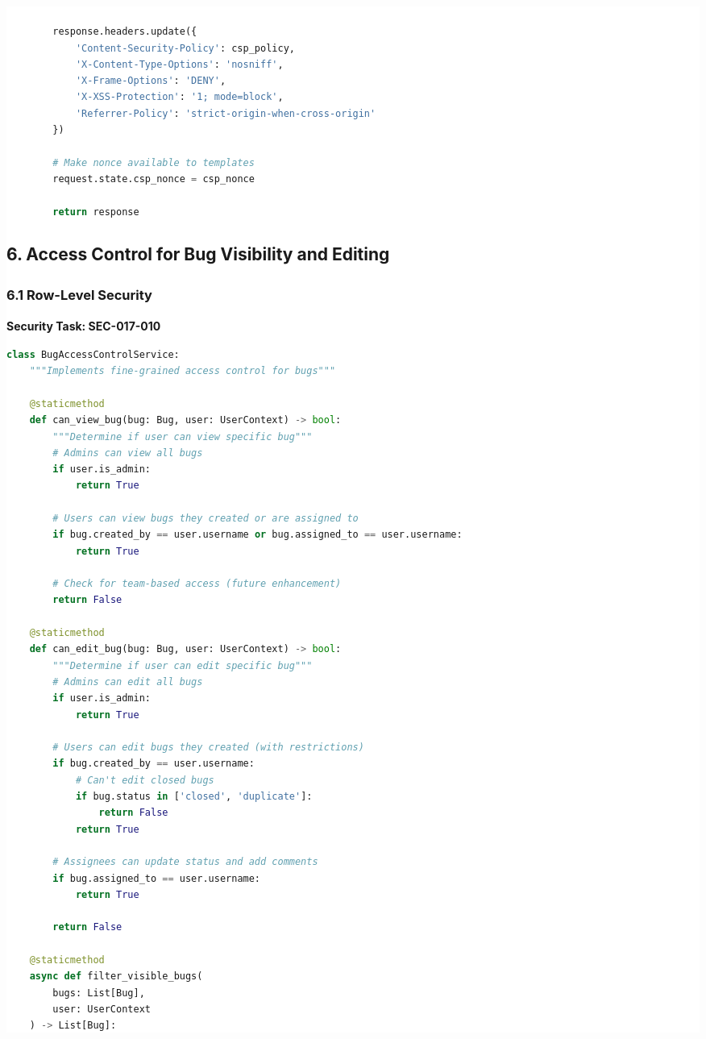 ```python

        response.headers.update({
            'Content-Security-Policy': csp_policy,
            'X-Content-Type-Options': 'nosniff',
            'X-Frame-Options': 'DENY',
            'X-XSS-Protection': '1; mode=block',
            'Referrer-Policy': 'strict-origin-when-cross-origin'
        })

        # Make nonce available to templates
        request.state.csp_nonce = csp_nonce

        return response
```

## 6. Access Control for Bug Visibility and Editing

### 6.1 Row-Level Security
**Security Task: SEC-017-010**

```python
class BugAccessControlService:
    """Implements fine-grained access control for bugs"""

    @staticmethod
    def can_view_bug(bug: Bug, user: UserContext) -> bool:
        """Determine if user can view specific bug"""
        # Admins can view all bugs
        if user.is_admin:
            return True

        # Users can view bugs they created or are assigned to
        if bug.created_by == user.username or bug.assigned_to == user.username:
            return True

        # Check for team-based access (future enhancement)
        return False

    @staticmethod
    def can_edit_bug(bug: Bug, user: UserContext) -> bool:
        """Determine if user can edit specific bug"""
        # Admins can edit all bugs
        if user.is_admin:
            return True

        # Users can edit bugs they created (with restrictions)
        if bug.created_by == user.username:
            # Can't edit closed bugs
            if bug.status in ['closed', 'duplicate']:
                return False
            return True

        # Assignees can update status and add comments
        if bug.assigned_to == user.username:
            return True

        return False

    @staticmethod
    async def filter_visible_bugs(
        bugs: List[Bug],
        user: UserContext
    ) -> List[Bug]:
```